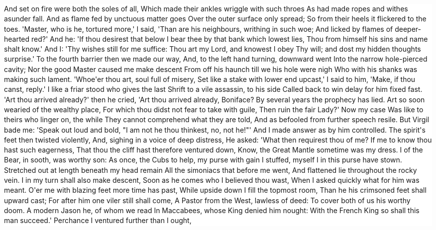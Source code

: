 And set on fire were both the soles of all,
Which made their ankles wriggle with such throes
As had made ropes and withes asunder fall.
And as flame fed by unctuous matter goes
Over the outer surface only spread;
So from their heels it flickered to the toes.
'Master, who is he, tortured more,' I said,
'Than are his neighbours, writhing in such woe;
And licked by flames of deeper-hearted red?'
And he: 'If thou desirest that below
I bear thee by that bank which lowest lies,
Thou from himself his sins and name shalt know.'
And I: 'Thy wishes still for me suffice:
Thou art my Lord, and knowest I obey
Thy will; and dost my hidden thoughts surprise.'
To the fourth barrier then we made our way,
And, to the left hand turning, downward went
Into the narrow hole-pierced cavity;
Nor the good Master caused me make descent
From off his haunch till we his hole were nigh
Who with his shanks was making such lament.
'Whoe'er thou art, soul full of misery,
Set like a stake with lower end upcast,'
I said to him, 'Make, if thou canst, reply.'
I like a friar stood who gives the last
Shrift to a vile assassin, to his side
Called back to win delay for him fixed fast.
'Art thou arrived already?' then he cried,
'Art thou arrived already, Boniface?
By several years the prophecy has lied.
Art so soon wearied of the wealthy place,
For which thou didst not fear to take with guile,
Then ruin the fair Lady?' Now my case
Was like to theirs who linger on, the while
They cannot comprehend what they are told,
And as befooled from further speech resile.
But Virgil bade me: 'Speak out loud and bold,
"I am not he thou thinkest, no, not he!"'
And I made answer as by him controlled.
The spirit's feet then twisted violently,
And, sighing in a voice of deep distress,
He asked: 'What then requirest thou of me?
If me to know thou hast such eagerness,
That thou the cliff hast therefore ventured down,
Know, the Great Mantle sometime was my dress.
I of the Bear, in sooth, was worthy son:
As once, the Cubs to help, my purse with gain
I stuffed, myself I in this purse have stown.
Stretched out at length beneath my head remain
All the simoniacs that before me went,
And flattened lie throughout the rocky vein.
I in my turn shall also make descent,
Soon as he comes who I believed thou wast,
When I asked quickly what for him was meant.
O'er me with blazing feet more time has past,
While upside down I fill the topmost room,
Than he his crimsoned feet shall upward cast;
For after him one viler still shall come,
A Pastor from the West, lawless of deed:
To cover both of us his worthy doom.
A modern Jason he, of whom we read
In Maccabees, whose King denied him nought:
With the French King so shall this man succeed.'
Perchance I ventured further than I ought,